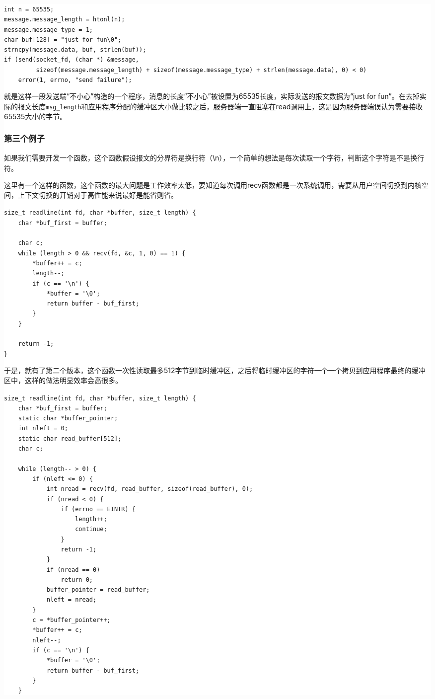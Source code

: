     int n = 65535;
    message.message_length = htonl(n);
    message.message_type = 1;
    char buf[128] = "just for fun\0";
    strncpy(message.data, buf, strlen(buf));
    if (send(socket_fd, (char *) &message,
             sizeof(message.message_length) + sizeof(message.message_type) + strlen(message.data), 0) < 0)
        error(1, errno, "send failure");
    

就是这样一段发送端“不小心”构造的一个程序，消息的长度“不小心”被设置为65535长度，实际发送的报文数据为“just for fun”。在去掉实际的报文长度`msg_length`和应用程序分配的缓冲区大小做比较之后，服务器端一直阻塞在read调用上，这是因为服务器端误认为需要接收65535大小的字节。

### 第三个例子

如果我们需要开发一个函数，这个函数假设报文的分界符是换行符（\\n），一个简单的想法是每次读取一个字符，判断这个字符是不是换行符。

这里有一个这样的函数，这个函数的最大问题是工作效率太低，要知道每次调用recv函数都是一次系统调用，需要从用户空间切换到内核空间，上下文切换的开销对于高性能来说最好是能省则省。

    size_t readline(int fd, char *buffer, size_t length) {
        char *buf_first = buffer;
    
        char c;
        while (length > 0 && recv(fd, &c, 1, 0) == 1) {
            *buffer++ = c;
            length--;
            if (c == '\n') {
                *buffer = '\0';
                return buffer - buf_first;
            }
        }
    
        return -1;
    }
    

于是，就有了第二个版本，这个函数一次性读取最多512字节到临时缓冲区，之后将临时缓冲区的字符一个一个拷贝到应用程序最终的缓冲区中，这样的做法明显效率会高很多。

    size_t readline(int fd, char *buffer, size_t length) {
        char *buf_first = buffer;
        static char *buffer_pointer;
        int nleft = 0;
        static char read_buffer[512];
        char c;
    
        while (length-- > 0) {
            if (nleft <= 0) {
                int nread = recv(fd, read_buffer, sizeof(read_buffer), 0);
                if (nread < 0) {
                    if (errno == EINTR) {
                        length++;
                        continue;
                    }
                    return -1;
                }
                if (nread == 0)
                    return 0;
                buffer_pointer = read_buffer;
                nleft = nread;
            }
            c = *buffer_pointer++;
            *buffer++ = c;
            nleft--;
            if (c == '\n') {
                *buffer = '\0';
                return buffer - buf_first;
            }
        }